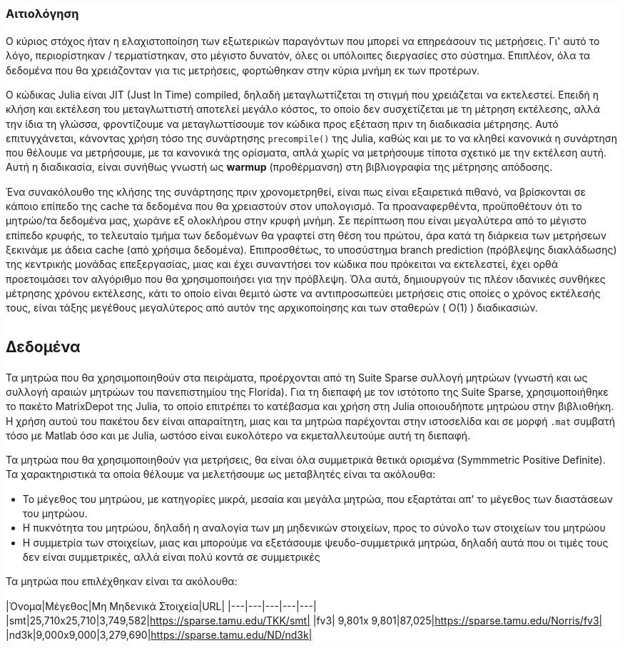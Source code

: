 ### Αιτιολόγηση

Ο κύριος στόχος ήταν η ελαχιστοποίηση των εξωτερικών παραγόντων που μπορεί να επηρεάσουν τις μετρήσεις. Γι' αυτό το λόγο,  περιορίστηκαν / τερματίστηκαν, στο μέγιστο δυνατόν, όλες οι υπόλοιπες διεργασίες στο σύστημα. Επιπλέον, όλα τα δεδομένα που θα χρειάζονταν για τις μετρήσεις, φορτώθηκαν στην κύρια μνήμη εκ των προτέρων.

Ο κώδικας Julia είναι JIT (Just In Time) compiled, δηλαδή μεταγλωττίζεται τη στιγμή που χρειάζεται να εκτελεστεί. Επειδή η κλήση και εκτέλεση του μεταγλωττιστή αποτελεί μεγάλο κόστος, το οποίο δεν συσχετίζεται με τη μέτρηση εκτέλεσης, αλλά την ίδια τη γλώσσα, φροντίζουμε να μεταγλωττίσουμε τον κώδικα προς εξέταση πριν τη διαδικασία μέτρησης. Αυτό επιτυγχάνεται, κάνοντας χρήση τόσο της συνάρτησης `precompile()` της Julia, καθώς και με το να κληθεί κανονικά η συνάρτηση που θέλουμε να μετρήσουμε, με τα κανονικά της ορίσματα, απλά χωρίς να μετρήσουμε τίποτα σχετικό με την εκτέλεση αυτή. Αυτή η διαδικασία, είναι συνήθως γνωστή ως **warmup** (προθέρμανση) στη βιβλιογραφία της μέτρησης απόδοσης.

Ένα συνακόλουθο της κλήσης της συνάρτησης πριν χρονομετρηθεί, είναι πως είναι εξαιρετικά πιθανό, να βρίσκονται σε κάποιο επίπεδο της cache τα δεδομένα που θα χρειαστούν στον υπολογισμό. Τα προαναφερθέντα, προϋποθέτουν ότι το μητρώο/τα δεδομένα μας, χωράνε εξ ολοκλήρου στην κρυφή μνήμη. Σε περίπτωση που είναι μεγαλύτερα από το μέγιστο επίπεδο κρυφής, το τελευταίο τμήμα των δεδομένων θα γραφτεί στη θέση του πρώτου, άρα κατά τη διάρκεια των μετρήσεων ξεκινάμε με άδεια cache (από χρήσιμα δεδομένα). Επιπροσθέτως, το υποσύστημα branch prediction (πρόβλεψης διακλάδωσης) της κεντρικής μονάδας επεξεργασίας, μιας και έχει συναντήσει τον κώδικα που πρόκειται να εκτελεστεί, έχει ορθά  προετοιμάσει τον αλγόριθμο που θα χρησιμοποιήσει για την πρόβλεψη. Όλα αυτά, δημιουργούν τις πλέον ιδανικές συνθήκες μέτρησης χρόνου εκτέλεσης, κάτι το οποίο είναι θεμιτό ώστε να αντιπροσωπεύει μετρήσεις στις οποίες ο χρόνος εκτέλεσής τους, είναι τάξης μεγέθους μεγαλύτερος από αυτόν της αρχικοποίησης και των σταθερών ( Ο(1) ) διαδικασιών.

## Δεδομένα

Τα μητρώα που θα χρησιμοποιηθούν στα πειράματα, προέρχονται από τη Suite Sparse συλλογή μητρώων (γνωστή και ως συλλογή αραιών μητρώων του πανεπιστημίου της Florida). Για τη διεπαφή με τον ιστότοπο της Suite Sparse, χρησιμοποιήθηκε το πακέτο MatrixDepot της Julia, το οποίο επιτρέπει το κατέβασμα και χρήση στη Julia οποιουδήποτε μητρώου στην βιβλιοθήκη. Η χρήση αυτού του πακέτου δεν είναι απαραίτητη, μιας και τα μητρώα παρέχονται στην ιστοσελίδα και σε μορφή `.mat` συμβατή τόσο με Matlab όσο και με Julia, ωστόσο είναι ευκολότερο να εκμεταλλευτούμε αυτή τη διεπαφή.


Τα μητρώα που θα χρησιμοποιηθούν για μετρήσεις, θα είναι όλα συμμετρικά θετικά ορισμένα (Symmmetric Positive Definite). Τα χαρακτηριστικά τα οποία θέλουμε να μελετήσουμε ως μεταβλητές είναι τα ακόλουθα:

* Το μέγεθος του μητρώου, με κατηγορίες μικρά, μεσαία και μεγάλα μητρώα, που εξαρτάται απ' το μέγεθος των διαστάσεων του μητρώου.
* Η πυκνότητα του μητρώου, δηλαδή η αναλογία των μη μηδενικών στοιχείων, προς το σύνολο των στοιχείων του μητρώου
* Η συμμετρία των στοιχείων, μιας και μπορούμε να εξετάσουμε ψευδο-συμμετρικά μητρώα, δηλαδή αυτά που οι τιμές τους δεν είναι συμμετρικές, αλλά είναι πολύ κοντά σε συμμετρικές


Τα μητρώα που επιλέχθηκαν είναι τα ακόλουθα:



|Όνομα|Μέγεθος|Μη Μηδενικά Στοιχεία|URL|
|---|---|---|---|---|
|smt|25,710x25,710|3,749,582|https://sparse.tamu.edu/TKK/smt|
|fv3|	9,801x	9,801|87,025|https://sparse.tamu.edu/Norris/fv3|
|nd3k|9,000x9,000|3,279,690|https://sparse.tamu.edu/ND/nd3k|
